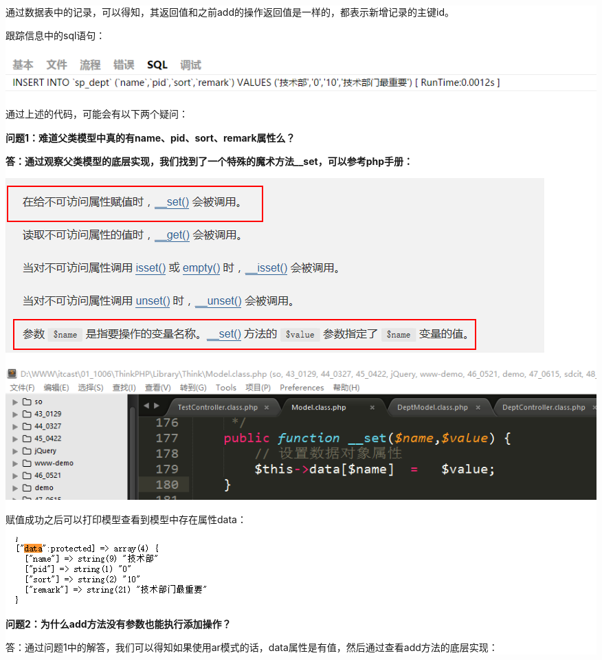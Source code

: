 通过数据表中的记录，可以得知，其返回值和之前add的操作返回值是一样的，都表示新增记录的主键id。

跟踪信息中的sql语句：

![](media/b7128b3001e9429ffeb5c1bdd96b408b.png)

通过上述的代码，可能会有以下两个疑问：

**问题1：难道父类模型中真的有name、pid、sort、remark属性么？**

**答：通过观察父类模型的底层实现，我们找到了一个特殊的魔术方法__set，可以参考php手册：**

![](media/6098886fc364e6174ade0e2763fc0582.png)

![](media/a8e4695d0496c3b5c3b109d344621a14.png)

赋值成功之后可以打印模型查看到模型中存在属性data：

![](media/5dc9ba32335d3610ccf445603d2ab23f.png)

**问题2：为什么add方法没有参数也能执行添加操作？**

答：通过问题1中的解答，我们可以得知如果使用ar模式的话，data属性是有值，然后通过查看add方法的底层实现：
